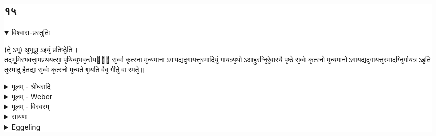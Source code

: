 
## १५


<details open><summary>विश्वास-प्रस्तुतिः</summary>

(ते᳘ ऽभू) अ᳘भूद्वा᳘ ऽइयं᳘ प्रतिष्ठे᳘ति॥  
तद्भू᳘मिरभवत्ता᳘मप्रथयत्सा᳘ पृथिव्य᳘भव᳘त्सेयᳫँ᳭ स᳘र्व्वा कृत्स्ना म᳘न्यमाना ऽगायद्यद᳘गायत्त᳘स्मादियं᳘ गायत्र्य᳘थो ऽआहुरग्नि᳘रे᳘वास्यै पृष्ठे स᳘र्व्वः कृत्स्नो म᳘न्यमानो ऽगायद्यद᳘गायत्त᳘स्मादग्नि᳘र्गायत्र ऽइ᳘ति त᳘स्मादु हैतद्यः स᳘र्व्वः कृत्स्नो म᳘न्यते गा᳘यति वैव᳘ गीते᳘ वा रमते᳘॥
</details>

<details><summary>मूलम् - श्रीधरादि</summary></details>

<details><summary>मूलम् - Weber</summary></details>

<details><summary>मूलम् - विस्वरम्</summary></details>

<details><summary>सायणः</summary></details>

<details><summary>Eggeling</summary></details>

